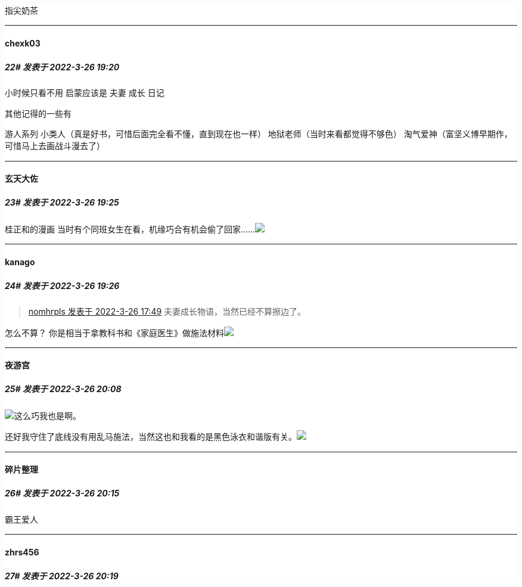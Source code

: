 指尖奶茶

*****

####  chexk03  
##### 22#       发表于 2022-3-26 19:20

小时候只看不用 启蒙应该是 夫妻 成长 日记

其他记得的一些有 

游人系列 小类人（真是好书，可惜后面完全看不懂，直到现在也一样） 地狱老师（当时来看都觉得不够色） 淘气爱神（富坚义博早期作，可惜马上去画战斗漫去了）

*****

####  玄天大佐  
##### 23#       发表于 2022-3-26 19:25

桂正和的漫画
当时有个同班女生在看，机缘巧合有机会偷了回家……<img src="https://static.saraba1st.com/image/smiley/face2017/018.png" referrerpolicy="no-referrer">

*****

####  kanago  
##### 24#       发表于 2022-3-26 19:26

<blockquote><a href="httphttps://bbs.saraba1st.com/2b/forum.php?mod=redirect&amp;goto=findpost&amp;pid=55194900&amp;ptid=2060110" target="_blank">nomhrpls 发表于 2022-3-26 17:49</a>
夫妻成长物语，当然已经不算擦边了。</blockquote>
怎么不算？
你是相当于拿教科书和《家庭医生》做施法材料<img src="https://static.saraba1st.com/image/smiley/face2017/081.png" referrerpolicy="no-referrer">

*****

####  夜游宫  
##### 25#       发表于 2022-3-26 20:08

<img src="https://static.saraba1st.com/image/smiley/face2017/072.png" referrerpolicy="no-referrer">这么巧我也是啊。

还好我守住了底线没有用乱马施法，当然这也和我看的是黑色泳衣和谐版有关。<img src="https://static.saraba1st.com/image/smiley/face2017/125.png" referrerpolicy="no-referrer">

*****

####  碎片整理  
##### 26#       发表于 2022-3-26 20:15

霸王爱人

*****

####  zhrs456  
##### 27#       发表于 2022-3-26 20:19
